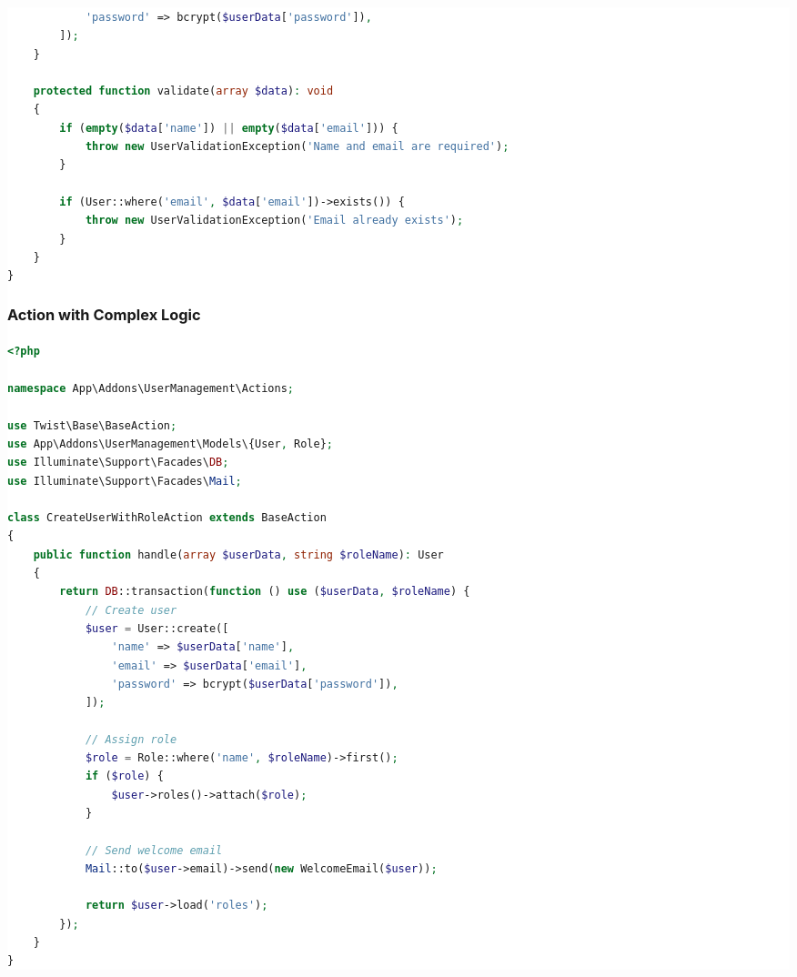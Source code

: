 ```php
            'password' => bcrypt($userData['password']),
        ]);
    }

    protected function validate(array $data): void
    {
        if (empty($data['name']) || empty($data['email'])) {
            throw new UserValidationException('Name and email are required');
        }

        if (User::where('email', $data['email'])->exists()) {
            throw new UserValidationException('Email already exists');
        }
    }
}
```

### Action with Complex Logic

```php
<?php

namespace App\Addons\UserManagement\Actions;

use Twist\Base\BaseAction;
use App\Addons\UserManagement\Models\{User, Role};
use Illuminate\Support\Facades\DB;
use Illuminate\Support\Facades\Mail;

class CreateUserWithRoleAction extends BaseAction
{
    public function handle(array $userData, string $roleName): User
    {
        return DB::transaction(function () use ($userData, $roleName) {
            // Create user
            $user = User::create([
                'name' => $userData['name'],
                'email' => $userData['email'],
                'password' => bcrypt($userData['password']),
            ]);

            // Assign role
            $role = Role::where('name', $roleName)->first();
            if ($role) {
                $user->roles()->attach($role);
            }

            // Send welcome email
            Mail::to($user->email)->send(new WelcomeEmail($user));

            return $user->load('roles');
        });
    }
}
```
